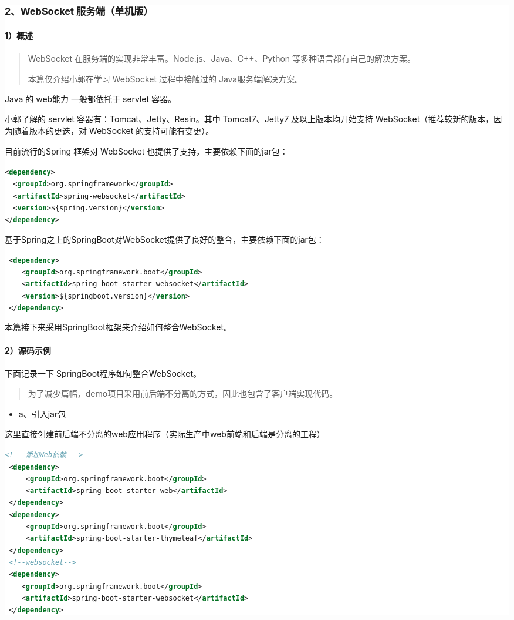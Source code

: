 

### 2、WebSocket 服务端（单机版）

#### 1）概述

> WebSocket 在服务端的实现非常丰富。Node.js、Java、C++、Python 等多种语言都有自己的解决方案。
>
> 本篇仅介绍小郭在学习 WebSocket 过程中接触过的 Java服务端解决方案。



Java 的 web能力 一般都依托于 servlet 容器。

小郭了解的 servlet 容器有：Tomcat、Jetty、Resin。其中 Tomcat7、Jetty7 及以上版本均开始支持 WebSocket（推荐较新的版本，因为随着版本的更迭，对 WebSocket 的支持可能有变更）。

目前流行的Spring 框架对 WebSocket 也提供了支持，主要依赖下面的jar包：

```xml
<dependency>
  <groupId>org.springframework</groupId>
  <artifactId>spring-websocket</artifactId>
  <version>${spring.version}</version>
</dependency>
```

基于Spring之上的SpringBoot对WebSocket提供了良好的整合，主要依赖下面的jar包：

```xml
 <dependency>
    <groupId>org.springframework.boot</groupId>
    <artifactId>spring-boot-starter-websocket</artifactId>
    <version>${springboot.version}</version>
 </dependency>
```



本篇接下来采用SpringBoot框架来介绍如何整合WebSocket。



#### 2）源码示例

下面记录一下 SpringBoot程序如何整合WebSocket。

> 为了减少篇幅，demo项目采用前后端不分离的方式，因此也包含了客户端实现代码。

- a、引入jar包

​	这里直接创建前后端不分离的web应用程序（实际生产中web前端和后端是分离的工程）

```xml
<!-- 添加Web依赖 -->
 <dependency>
     <groupId>org.springframework.boot</groupId>
     <artifactId>spring-boot-starter-web</artifactId>
 </dependency>
 <dependency>
     <groupId>org.springframework.boot</groupId>
     <artifactId>spring-boot-starter-thymeleaf</artifactId>
 </dependency>
 <!--websocket-->
 <dependency>
    <groupId>org.springframework.boot</groupId>
    <artifactId>spring-boot-starter-websocket</artifactId>
 </dependency>
```
